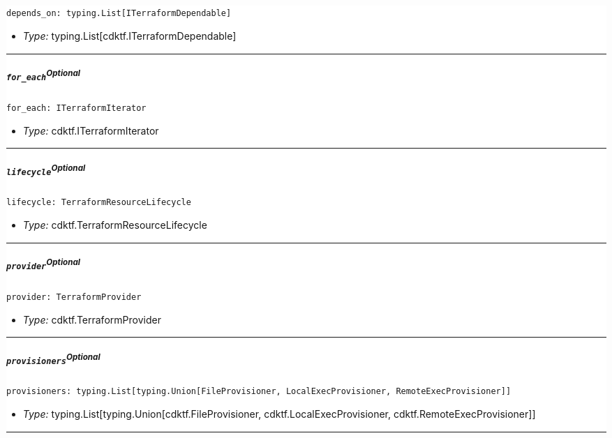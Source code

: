 ```python
depends_on: typing.List[ITerraformDependable]
```

- *Type:* typing.List[cdktf.ITerraformDependable]

---

##### `for_each`<sup>Optional</sup> <a name="for_each" id="rhizo-co-terraform-provider-oci.bdsBdsInstanceOsPatchAction.BdsBdsInstanceOsPatchActionConfig.property.forEach"></a>

```python
for_each: ITerraformIterator
```

- *Type:* cdktf.ITerraformIterator

---

##### `lifecycle`<sup>Optional</sup> <a name="lifecycle" id="rhizo-co-terraform-provider-oci.bdsBdsInstanceOsPatchAction.BdsBdsInstanceOsPatchActionConfig.property.lifecycle"></a>

```python
lifecycle: TerraformResourceLifecycle
```

- *Type:* cdktf.TerraformResourceLifecycle

---

##### `provider`<sup>Optional</sup> <a name="provider" id="rhizo-co-terraform-provider-oci.bdsBdsInstanceOsPatchAction.BdsBdsInstanceOsPatchActionConfig.property.provider"></a>

```python
provider: TerraformProvider
```

- *Type:* cdktf.TerraformProvider

---

##### `provisioners`<sup>Optional</sup> <a name="provisioners" id="rhizo-co-terraform-provider-oci.bdsBdsInstanceOsPatchAction.BdsBdsInstanceOsPatchActionConfig.property.provisioners"></a>

```python
provisioners: typing.List[typing.Union[FileProvisioner, LocalExecProvisioner, RemoteExecProvisioner]]
```

- *Type:* typing.List[typing.Union[cdktf.FileProvisioner, cdktf.LocalExecProvisioner, cdktf.RemoteExecProvisioner]]

---
